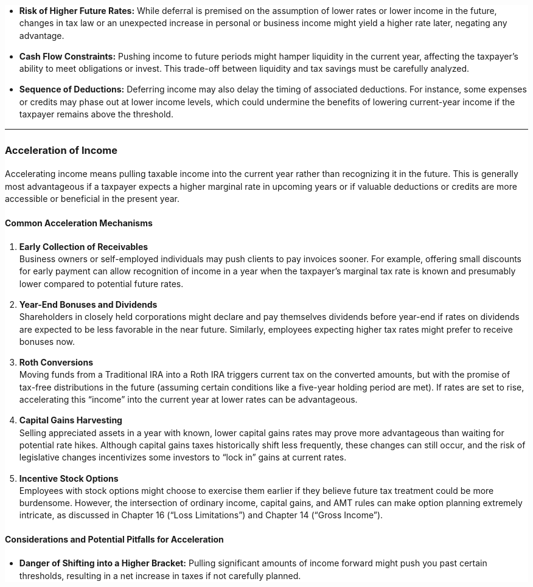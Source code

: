 - **Risk of Higher Future Rates:** While deferral is premised on the assumption of lower rates or lower income in the future, changes in tax law or an unexpected increase in personal or business income might yield a higher rate later, negating any advantage.

- **Cash Flow Constraints:** Pushing income to future periods might hamper liquidity in the current year, affecting the taxpayer’s ability to meet obligations or invest. This trade-off between liquidity and tax savings must be carefully analyzed.

- **Sequence of Deductions:** Deferring income may also delay the timing of associated deductions. For instance, some expenses or credits may phase out at lower income levels, which could undermine the benefits of lowering current-year income if the taxpayer remains above the threshold.

---

### Acceleration of Income

Accelerating income means pulling taxable income into the current year rather than recognizing it in the future. This is generally most advantageous if a taxpayer expects a higher marginal rate in upcoming years or if valuable deductions or credits are more accessible or beneficial in the present year.

#### Common Acceleration Mechanisms

1. **Early Collection of Receivables**  
   Business owners or self-employed individuals may push clients to pay invoices sooner. For example, offering small discounts for early payment can allow recognition of income in a year when the taxpayer’s marginal tax rate is known and presumably lower compared to potential future rates.

2. **Year-End Bonuses and Dividends**  
   Shareholders in closely held corporations might declare and pay themselves dividends before year-end if rates on dividends are expected to be less favorable in the near future. Similarly, employees expecting higher tax rates might prefer to receive bonuses now.

3. **Roth Conversions**  
   Moving funds from a Traditional IRA into a Roth IRA triggers current tax on the converted amounts, but with the promise of tax-free distributions in the future (assuming certain conditions like a five-year holding period are met). If rates are set to rise, accelerating this “income” into the current year at lower rates can be advantageous.

4. **Capital Gains Harvesting**  
   Selling appreciated assets in a year with known, lower capital gains rates may prove more advantageous than waiting for potential rate hikes. Although capital gains taxes historically shift less frequently, these changes can still occur, and the risk of legislative changes incentivizes some investors to “lock in” gains at current rates.

5. **Incentive Stock Options**  
   Employees with stock options might choose to exercise them earlier if they believe future tax treatment could be more burdensome. However, the intersection of ordinary income, capital gains, and AMT rules can make option planning extremely intricate, as discussed in Chapter 16 (“Loss Limitations”) and Chapter 14 (“Gross Income”).

#### Considerations and Potential Pitfalls for Acceleration  

- **Danger of Shifting into a Higher Bracket:** Pulling significant amounts of income forward might push you past certain thresholds, resulting in a net increase in taxes if not carefully planned.
